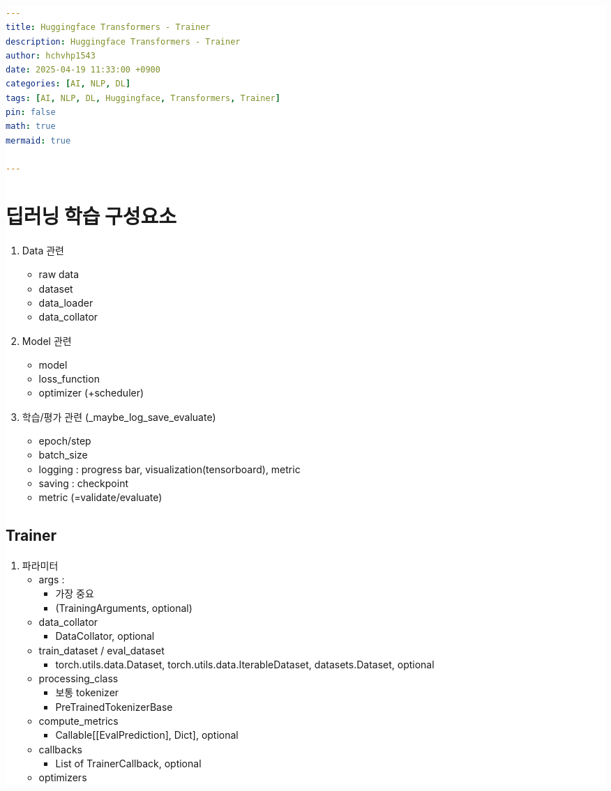 ```yaml
---
title: Huggingface Transformers - Trainer
description: Huggingface Transformers - Trainer
author: hchvhp1543
date: 2025-04-19 11:33:00 +0900
categories: [AI, NLP, DL]
tags: [AI, NLP, DL, Huggingface, Transformers, Trainer]
pin: false
math: true
mermaid: true

---
```


# 딥러닝 학습 구성요소
1. Data 관련
   - raw data
   - dataset
   - data_loader
   - data_collator
   
2. Model 관련
   - model
   - loss_function
   - optimizer (+scheduler)
   
3. 학습/평가 관련 (_maybe_log_save_evaluate)
   - epoch/step
   - batch_size
   - logging : progress bar, visualization(tensorboard), metric
   - saving : checkpoint
   - metric (=validate/evaluate)

  
## Trainer
1. 파라미터
   - args :
     - 가장 중요 
     - (TrainingArguments, optional) 
   - data_collator
     - DataCollator, optional
   - train_dataset / eval_dataset
     - torch.utils.data.Dataset, torch.utils.data.IterableDataset, datasets.Dataset, optional
   - processing_class
     - 보통 tokenizer
     - PreTrainedTokenizerBase
   - compute_metrics
     - Callable[[EvalPrediction], Dict], optional
   - callbacks
     - List of TrainerCallback, optional
   - optimizers
   